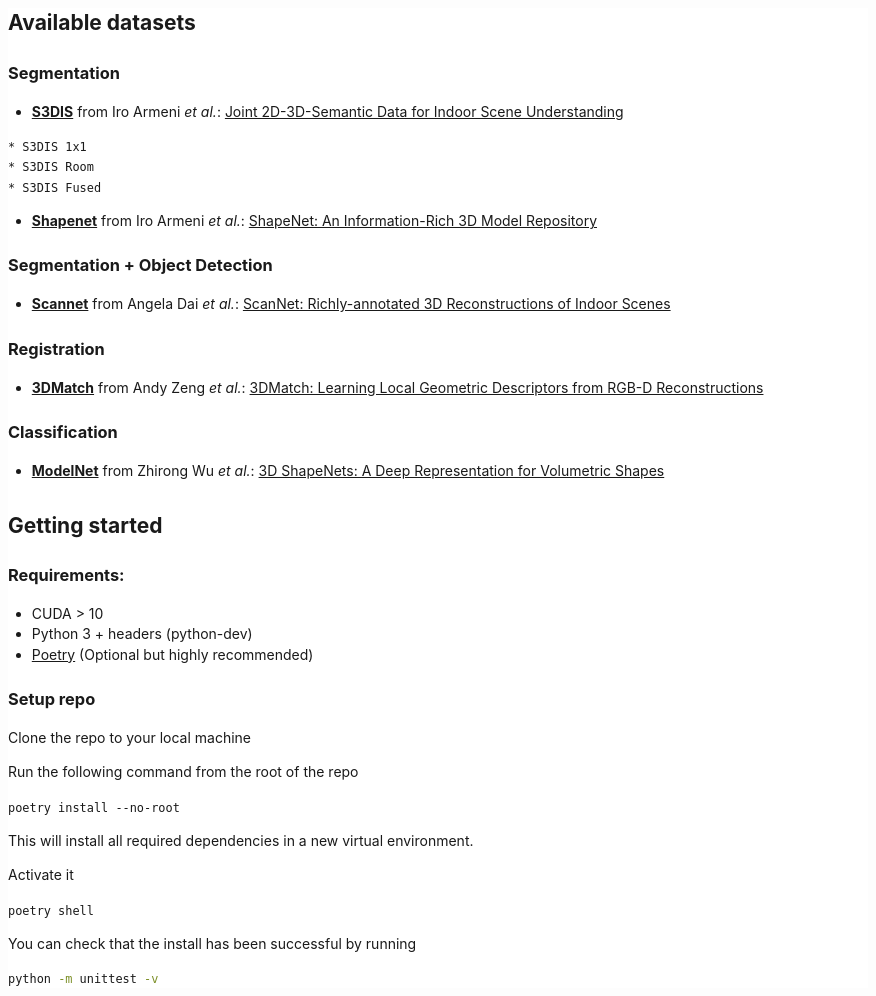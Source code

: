 ## Available datasets
### Segmentation

* **[S3DIS](http://buildingparser.stanford.edu/dataset.html)** from Iro Armeni *et al.*: [Joint 2D-3D-Semantic Data for Indoor Scene Understanding](https://arxiv.org/abs/1702.01105)
```
* S3DIS 1x1
* S3DIS Room
* S3DIS Fused
```

* **[Shapenet](https://www.shapenet.org/)** from Iro Armeni *et al.*: [ShapeNet: An Information-Rich 3D Model Repository](https://arxiv.org/abs/1512.03012)

### Segmentation + Object Detection
* **[Scannet](https://github.com/ScanNet/ScanNet)** from Angela Dai *et al.*: [ScanNet: Richly-annotated 3D Reconstructions of Indoor Scenes](https://arxiv.org/abs/1702.04405)


### Registration
* **[3DMatch](http://3dmatch.cs.princeton.edu)** from Andy Zeng *et al.*: [3DMatch: Learning Local Geometric Descriptors from RGB-D Reconstructions](https://arxiv.org/abs/1603.08182)

### Classification
* **[ModelNet](https://modelnet.cs.princeton.edu)** from Zhirong Wu *et al.*: [3D ShapeNets: A Deep Representation for Volumetric Shapes](https://people.csail.mit.edu/khosla/papers/cvpr2015_wu.pdf)

## Getting started
### Requirements:
* CUDA > 10
* Python 3 + headers (python-dev)
* [Poetry](https://poetry.eustace.io/) (Optional but highly recommended)

### Setup repo
Clone the repo to your local machine

Run the following command from the root of the repo
```
poetry install --no-root
```
This will install all required dependencies in a new virtual environment.

Activate it

```bash
poetry shell
```

You can check that the install has been successful by running

```bash
python -m unittest -v
```
